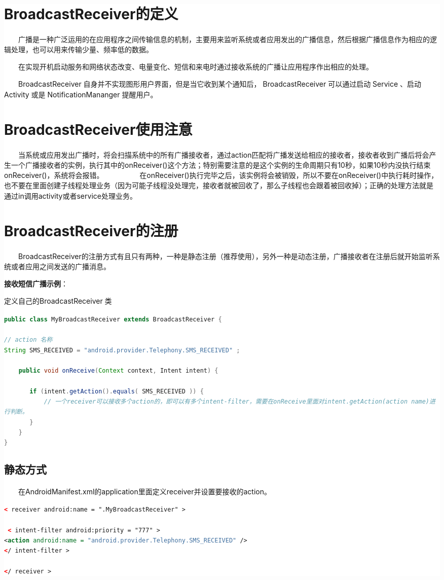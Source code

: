 # BroadcastReceiver的定义

　　广播是一种广泛运用的在应用程序之间传输信息的机制，主要用来监听系统或者应用发出的广播信息，然后根据广播信息作为相应的逻辑处理，也可以用来传输少量、频率低的数据。

　　在实现开机启动服务和网络状态改变、电量变化、短信和来电时通过接收系统的广播让应用程序作出相应的处理。

　　BroadcastReceiver 自身并不实现图形用户界面，但是当它收到某个通知后， BroadcastReceiver 可以通过启动 Service 、启动 Activity 或是 NotificationMananger 提醒用户。

# BroadcastReceiver使用注意

　　当系统或应用发出广播时，将会扫描系统中的所有广播接收者，通过action匹配将广播发送给相应的接收者，接收者收到广播后将会产生一个广播接收者的实例，执行其中的onReceiver()这个方法；特别需要注意的是这个实例的生命周期只有10秒，如果10秒内没执行结束onReceiver()，系统将会报错。　
　　
　　在onReceiver()执行完毕之后，该实例将会被销毁，所以不要在onReceiver()中执行耗时操作，也不要在里面创建子线程处理业务（因为可能子线程没处理完，接收者就被回收了，那么子线程也会跟着被回收掉）；正确的处理方法就是通过in调用activity或者service处理业务。

# BroadcastReceiver的注册

　　BroadcastReceiver的注册方式有且只有两种，一种是静态注册（推荐使用），另外一种是动态注册，广播接收者在注册后就开始监听系统或者应用之间发送的广播消息。

**接收短信广播示例**：

定义自己的BroadcastReceiver 类

```java
public class MyBroadcastReceiver extends BroadcastReceiver {
 
// action 名称
String SMS_RECEIVED = "android.provider.Telephony.SMS_RECEIVED" ;
 
    public void onReceive(Context context, Intent intent) {
 
       if (intent.getAction().equals( SMS_RECEIVED )) {
           // 一个receiver可以接收多个action的，即可以有多个intent-filter，需要在onReceive里面对intent.getAction(action name)进行判断。
       }
    }
}
```

## 静态方式

　　在AndroidManifest.xml的application里面定义receiver并设置要接收的action。

```xml
< receiver android:name = ".MyBroadcastReceiver" > 

 < intent-filter android:priority = "777" >             
<action android:name = "android.provider.Telephony.SMS_RECEIVED" />
</ intent-filter > 

</ receiver >
```
